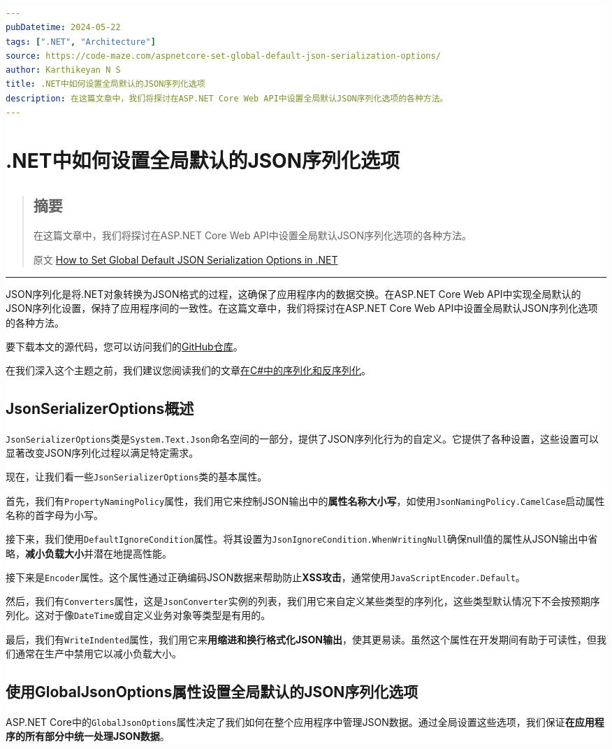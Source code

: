 ```yaml
---
pubDatetime: 2024-05-22
tags: [".NET", "Architecture"]
source: https://code-maze.com/aspnetcore-set-global-default-json-serialization-options/
author: Karthikeyan N S
title: .NET中如何设置全局默认的JSON序列化选项
description: 在这篇文章中，我们将探讨在ASP.NET Core Web API中设置全局默认JSON序列化选项的各种方法。
---
```


# .NET中如何设置全局默认的JSON序列化选项

> ## 摘要
>
> 在这篇文章中，我们将探讨在ASP.NET Core Web API中设置全局默认JSON序列化选项的各种方法。
>
> 原文 [How to Set Global Default JSON Serialization Options in .NET](https://code-maze.com/aspnetcore-set-global-default-json-serialization-options/)

---

JSON序列化是将.NET对象转换为JSON格式的过程，这确保了应用程序内的数据交换。在ASP.NET Core Web API中实现全局默认的JSON序列化设置，保持了应用程序间的一致性。在这篇文章中，我们将探讨在ASP.NET Core Web API中设置全局默认JSON序列化选项的各种方法。

要下载本文的源代码，您可以访问我们的[GitHub仓库](https://github.com/CodeMazeBlog/CodeMazeGuides/tree/main/json-csharp/GlobalDefaultJsonSerializationoptions)。

在我们深入这个主题之前，我们建议您阅读我们的文章[在C#中的序列化和反序列化](https://code-maze.com/serialization-deserialization-csharp/)。

## JsonSerializerOptions概述

`JsonSerializerOptions`类是`System.Text.Json`命名空间的一部分，提供了JSON序列化行为的自定义。它提供了各种设置，这些设置可以显著改变JSON序列化过程以满足特定需求。

现在，让我们看一些`JsonSerializerOptions`类的基本属性。

首先，我们有`PropertyNamingPolicy`属性，我们用它来控制JSON输出中的**属性名称大小写**，如使用`JsonNamingPolicy.CamelCase`启动属性名称的首字母为小写。

接下来，我们使用`DefaultIgnoreCondition`属性。将其设置为`JsonIgnoreCondition.WhenWritingNull`确保null值的属性从JSON输出中省略，**减小负载大小**并潜在地提高性能。

接下来是`Encoder`属性。这个属性通过正确编码JSON数据来帮助防止**XSS攻击**，通常使用`JavaScriptEncoder.Default`。

然后，我们有`Converters`属性，这是`JsonConverter`实例的列表，我们用它来自定义某些类型的序列化，这些类型默认情况下不会按预期序列化。这对于像`DateTime`或自定义业务对象等类型是有用的。

最后，我们有`WriteIndented`属性，我们用它来**用缩进和换行格式化JSON输出**，使其更易读。虽然这个属性在开发期间有助于可读性，但我们通常在生产中禁用它以减小负载大小。

## 使用GlobalJsonOptions属性设置全局默认的JSON序列化选项

ASP.NET Core中的`GlobalJsonOptions`属性决定了我们如何在整个应用程序中管理JSON数据。通过全局设置这些选项，我们保证**在应用程序的所有部分中统一处理JSON数据**。
